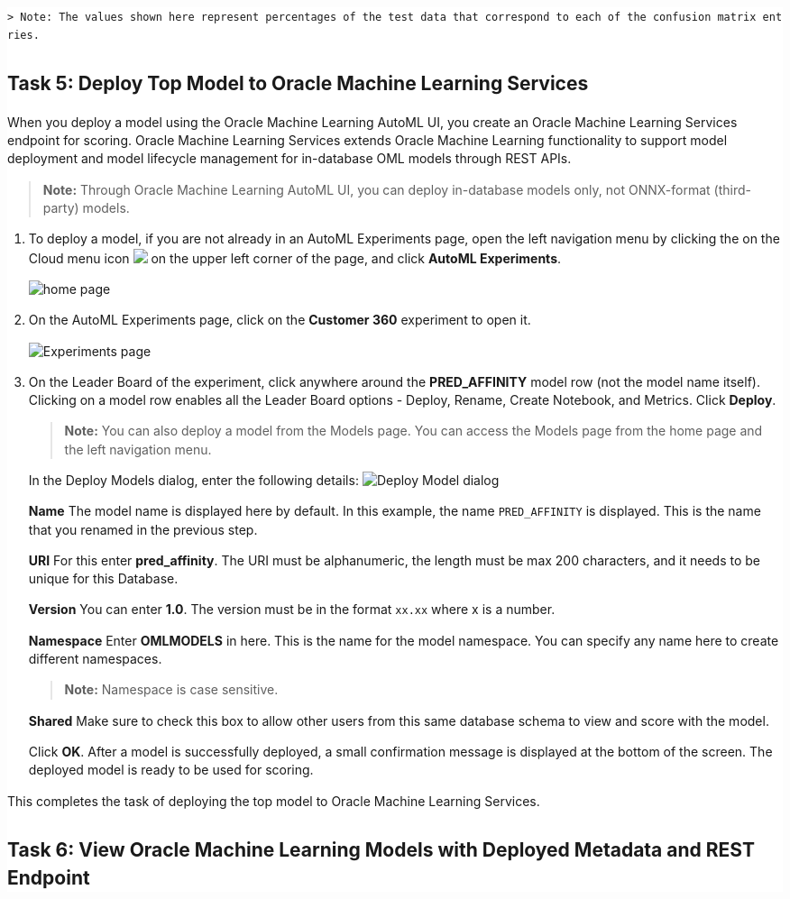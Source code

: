 	> Note: The values shown here represent percentages of the test data that correspond to each of the confusion matrix entries.


## Task 5: Deploy Top Model to Oracle Machine Learning Services

When you deploy a model using the Oracle Machine Learning AutoML UI, you create an Oracle Machine Learning Services endpoint for scoring. Oracle Machine Learning Services extends Oracle Machine Learning functionality to support model deployment and model lifecycle management for in-database OML models through REST APIs.

> **Note:** Through Oracle Machine Learning AutoML UI, you can deploy in-database models only, not ONNX-format (third-party) models.

1. To deploy a model, if you are not already in an AutoML Experiments page, open the left navigation menu by clicking the on the Cloud menu icon ![](images/cloud-menu-icon.png) on the upper left corner of the page, and click **AutoML Experiments**.  

	![home page](images/hamburger-automl.png " ")

2. On the AutoML Experiments page, click on the **Customer 360** experiment to open it.

	![Experiments page](images/open-customers-360.png " ")

3. On the Leader Board of the experiment, click anywhere around the **PRED_AFFINITY** model row (not the model name itself).  Clicking on a model row enables all the Leader Board options - Deploy, Rename, Create Notebook, and Metrics.  Click **Deploy**. 

	> **Note:** You can also deploy a model from the Models page. You can access the Models page from the home page and the left navigation menu.  

    In the Deploy Models dialog, enter the following details:
	![Deploy Model dialog](images/deploy-model.png " ")

    **Name** The model name is displayed here by default. In this example, the name `PRED_AFFINITY` is displayed. This is the name that you renamed in the previous step.

    **URI** For this enter **pred_affinity**. The URI must be alphanumeric, the length must be max 200 characters, and it needs to be unique for this Database.

    **Version** You can enter **1.0**. The version must be in the format ``xx.xx`` where x is a number.

    **Namespace** Enter **OMLMODELS** in here. This is the name for the model namespace. You can specify any name here to create different namespaces.

	  > **Note:** Namespace is case sensitive.

    **Shared** Make sure to check this box to allow other users from this same database schema to view and score with the model.
  
    Click **OK**. After a model is successfully deployed, a small confirmation message is displayed at the bottom of the screen. The deployed model is ready to be used for scoring.

This completes the task of deploying the top model to Oracle Machine Learning Services.

## Task 6: View Oracle Machine Learning Models with Deployed Metadata and REST Endpoint
